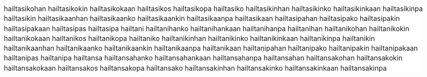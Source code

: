 hailtasikohan
hailtasikokin
hailtasikokaan
hailtasikos
hailtasikopa
hailtasiko
hailtasikinhan
hailtasikinko
hailtasikinkaan
hailtasikinpa
hailtasikin
hailtasikaanhan
hailtasikaanko
hailtasikaankin
hailtasikaanpa
hailtasikaan
hailtasipahan
hailtasipako
hailtasipakin
hailtasipakaan
hailtasipas
hailtasipa
hailtani
hailtanihanko
hailtanihankaan
hailtanihanpa
hailtanihan
hailtanikohan
hailtanikokin
hailtanikokaan
hailtanikos
hailtanikopa
hailtaniko
hailtanikinhan
hailtanikinko
hailtanikinkaan
hailtanikinpa
hailtanikin
hailtanikaanhan
hailtanikaanko
hailtanikaankin
hailtanikaanpa
hailtanikaan
hailtanipahan
hailtanipako
hailtanipakin
hailtanipakaan
hailtanipas
hailtanipa
hailtansa
hailtansahanko
hailtansahankaan
hailtansahanpa
hailtansahan
hailtansakohan
hailtansakokin
hailtansakokaan
hailtansakos
hailtansakopa
hailtansako
hailtansakinhan
hailtansakinko
hailtansakinkaan
hailtansakinpa